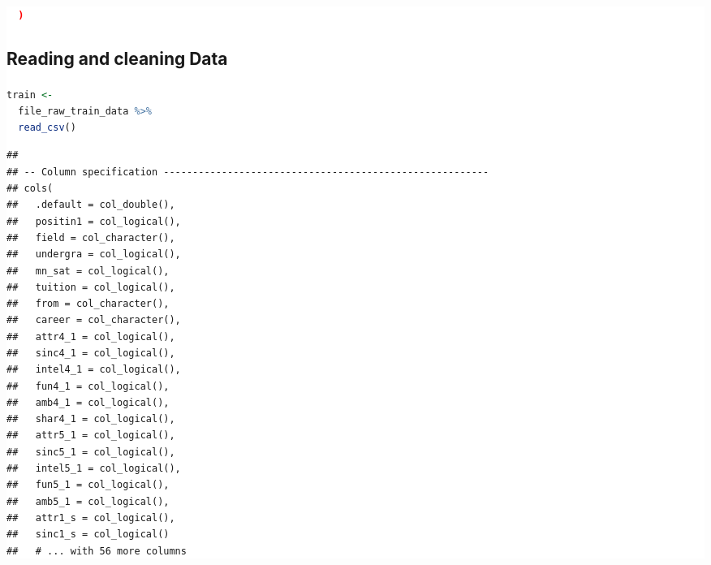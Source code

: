 ``` r
  )
```

## Reading and cleaning Data

``` r
train <-
  file_raw_train_data %>% 
  read_csv()
```

    ## 
    ## -- Column specification --------------------------------------------------------
    ## cols(
    ##   .default = col_double(),
    ##   positin1 = col_logical(),
    ##   field = col_character(),
    ##   undergra = col_logical(),
    ##   mn_sat = col_logical(),
    ##   tuition = col_logical(),
    ##   from = col_character(),
    ##   career = col_character(),
    ##   attr4_1 = col_logical(),
    ##   sinc4_1 = col_logical(),
    ##   intel4_1 = col_logical(),
    ##   fun4_1 = col_logical(),
    ##   amb4_1 = col_logical(),
    ##   shar4_1 = col_logical(),
    ##   attr5_1 = col_logical(),
    ##   sinc5_1 = col_logical(),
    ##   intel5_1 = col_logical(),
    ##   fun5_1 = col_logical(),
    ##   amb5_1 = col_logical(),
    ##   attr1_s = col_logical(),
    ##   sinc1_s = col_logical()
    ##   # ... with 56 more columns